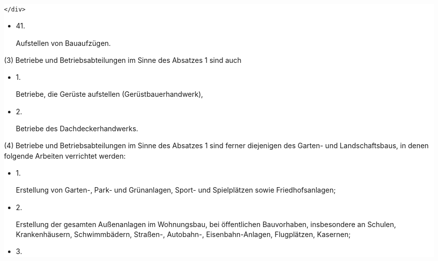     </div>

  - 41\.
    
    <div style="">
    
    Aufstellen von Bauaufzügen.
    
    </div>

</div>

<div class="jurAbsatz">

(3) Betriebe und Betriebsabteilungen im Sinne des Absatzes 1 sind auch

  - 1\.
    
    <div style="">
    
    Betriebe, die Gerüste aufstellen (Gerüstbauerhandwerk),
    
    </div>

  - 2\.
    
    <div style="">
    
    Betriebe des Dachdeckerhandwerks.
    
    </div>

</div>

<div class="jurAbsatz">

(4) Betriebe und Betriebsabteilungen im Sinne des Absatzes 1 sind ferner
diejenigen des Garten- und Landschaftsbaus, in denen folgende Arbeiten
verrichtet werden:

  - 1\.
    
    <div style="">
    
    Erstellung von Garten-, Park- und Grünanlagen, Sport- und
    Spielplätzen sowie Friedhofsanlagen;
    
    </div>

  - 2\.
    
    <div style="">
    
    Erstellung der gesamten Außenanlagen im Wohnungsbau, bei
    öffentlichen Bauvorhaben, insbesondere an Schulen, Krankenhäusern,
    Schwimmbädern, Straßen-, Autobahn-, Eisenbahn-Anlagen, Flugplätzen,
    Kasernen;
    
    </div>

  - 3\.
    
    <div style="">
    